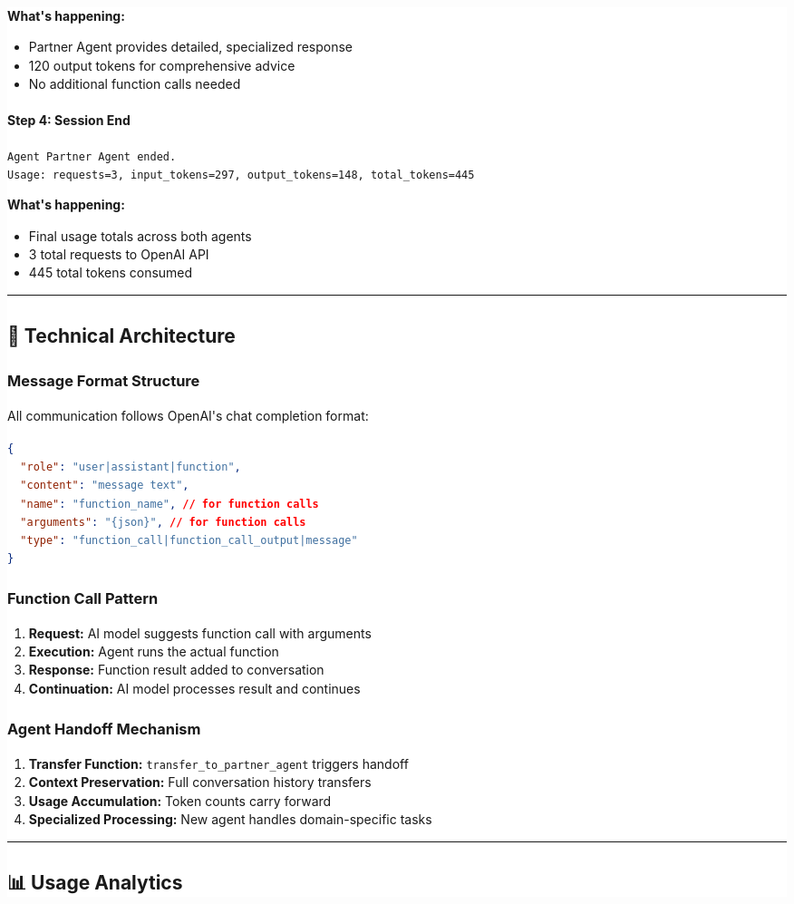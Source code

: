 **What's happening:**

- Partner Agent provides detailed, specialized response
- 120 output tokens for comprehensive advice
- No additional function calls needed

#### Step 4: Session End

```text
Agent Partner Agent ended.
Usage: requests=3, input_tokens=297, output_tokens=148, total_tokens=445
```

**What's happening:**

- Final usage totals across both agents
- 3 total requests to OpenAI API
- 445 total tokens consumed

---

## 🔧 Technical Architecture

### Message Format Structure

All communication follows OpenAI's chat completion format:

```json
{
  "role": "user|assistant|function",
  "content": "message text",
  "name": "function_name", // for function calls
  "arguments": "{json}", // for function calls
  "type": "function_call|function_call_output|message"
}
```

### Function Call Pattern

1. **Request:** AI model suggests function call with arguments
2. **Execution:** Agent runs the actual function
3. **Response:** Function result added to conversation
4. **Continuation:** AI model processes result and continues

### Agent Handoff Mechanism

1. **Transfer Function:** `transfer_to_partner_agent` triggers handoff
2. **Context Preservation:** Full conversation history transfers
3. **Usage Accumulation:** Token counts carry forward
4. **Specialized Processing:** New agent handles domain-specific tasks

---

## 📊 Usage Analytics
